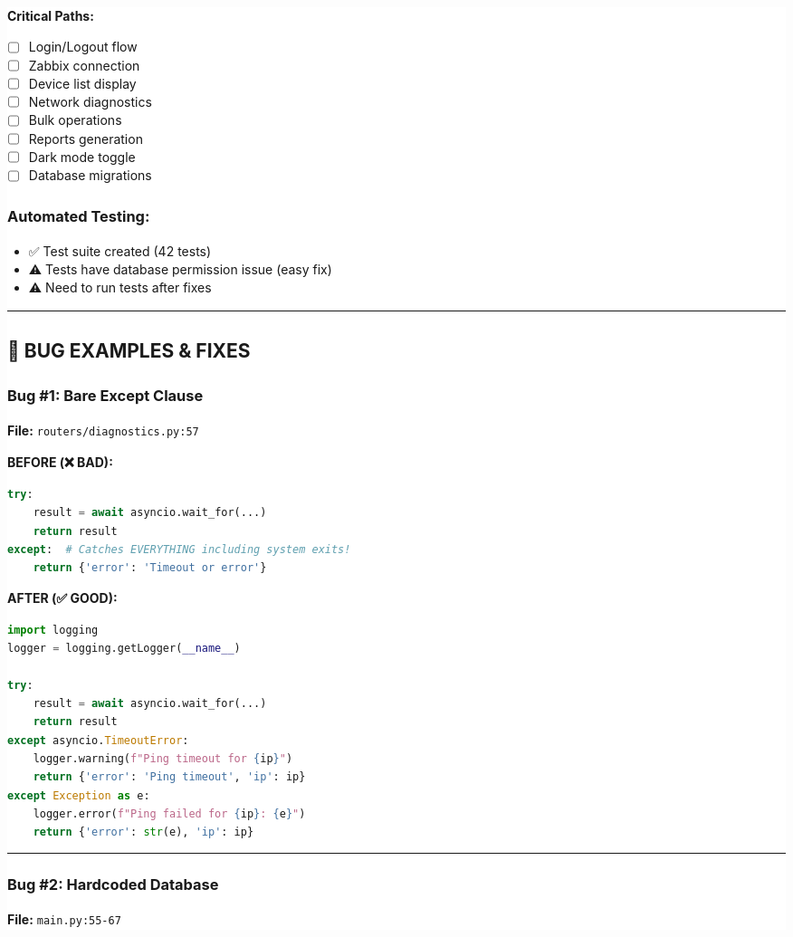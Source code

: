 **Critical Paths:**
- [ ] Login/Logout flow
- [ ] Zabbix connection
- [ ] Device list display
- [ ] Network diagnostics
- [ ] Bulk operations
- [ ] Reports generation
- [ ] Dark mode toggle
- [ ] Database migrations

### Automated Testing:
- ✅ Test suite created (42 tests)
- ⚠️ Tests have database permission issue (easy fix)
- ⚠️ Need to run tests after fixes

---

## 🐛 **BUG EXAMPLES & FIXES**

### Bug #1: Bare Except Clause
**File:** `routers/diagnostics.py:57`

**BEFORE (❌ BAD):**
```python
try:
    result = await asyncio.wait_for(...)
    return result
except:  # Catches EVERYTHING including system exits!
    return {'error': 'Timeout or error'}
```

**AFTER (✅ GOOD):**
```python
import logging
logger = logging.getLogger(__name__)

try:
    result = await asyncio.wait_for(...)
    return result
except asyncio.TimeoutError:
    logger.warning(f"Ping timeout for {ip}")
    return {'error': 'Ping timeout', 'ip': ip}
except Exception as e:
    logger.error(f"Ping failed for {ip}: {e}")
    return {'error': str(e), 'ip': ip}
```

---

### Bug #2: Hardcoded Database
**File:** `main.py:55-67`
